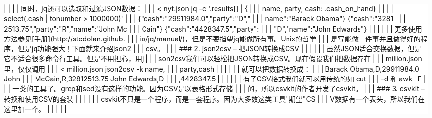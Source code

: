 |                                      |                                      |
| 同时，jq还可以选取和过滤JSON数据：  |                                      |
|     < nyt.json jq -c '.results[] | { |                                      |
| name, party, cash: .cash_on_hand} |  |                                      |
| select(.cash | tonumber > 1000000)'  |                                      |
|   {"cash":"29911984.0","party":"D"," |                                      |
| name":"Barack Obama"}  {"cash":"3281 |                                      |
| 2513.75","party":"R","name":"John Mc |                                      |
| Cain"}  {"cash":"4428347.5","party": |                                      |
| "D","name":"John Edwards"}           |                                      |
|                                      |                                      |
| 更多使用方法参见[手册](http://stedolan.github. |                            |
| io/jq/manual/)，但是不要指望jq能做所有事。Unix的哲学 |                      |
| 是写能做一件事并且做得好的程序，但是jq功能强大！下面就来介绍json2 |         |
| csv。                               |                                      |
| ### 2. json2csv – 把JSON转换成CSV    |                                      |
|                                      |                                      |
| 虽然JSON适合交换数据，但是它不适合很多命令行工具。但是不用担心，用j |       |
| son2csv我们可以轻松把JSON转换成CSV。现在假设我们把数据存在 |                |
| million.json里，仅仅调用            |                                      |
|     < million.json json2csv -k name, |                                      |
| party,cash                           |                                      |
|                                      |                                      |
| 就可以把数据转换成：                |                                      |
|     Barack Obama,D,29911984.0  John  |                                      |
| McCain,R,32812513.75  John Edwards,D |                                      |
| ,4428347.5                           |                                      |
|                                      |                                      |
| 有了CSV格式我们就可以用传统的如 cut  |                                      |
| -d 和 awk -F                         |                                      |
| 一类的工具了。grep和sed没有这样的功能。因为CSV是以表格形式存储 |            |
| 的，所以csvkit的作者开发了csvkit。  |                                      |
| ### 3. csvkit – 转换和使用CSV的套装  |                                      |
|                                      |                                      |
| csvkit不只是一个程序，而是一套程序。因为大多数这类工具"期望"CS |            |
| V数据有一个表头，所以我们在这里加一个。 |                                  |
|                                      |                                      |